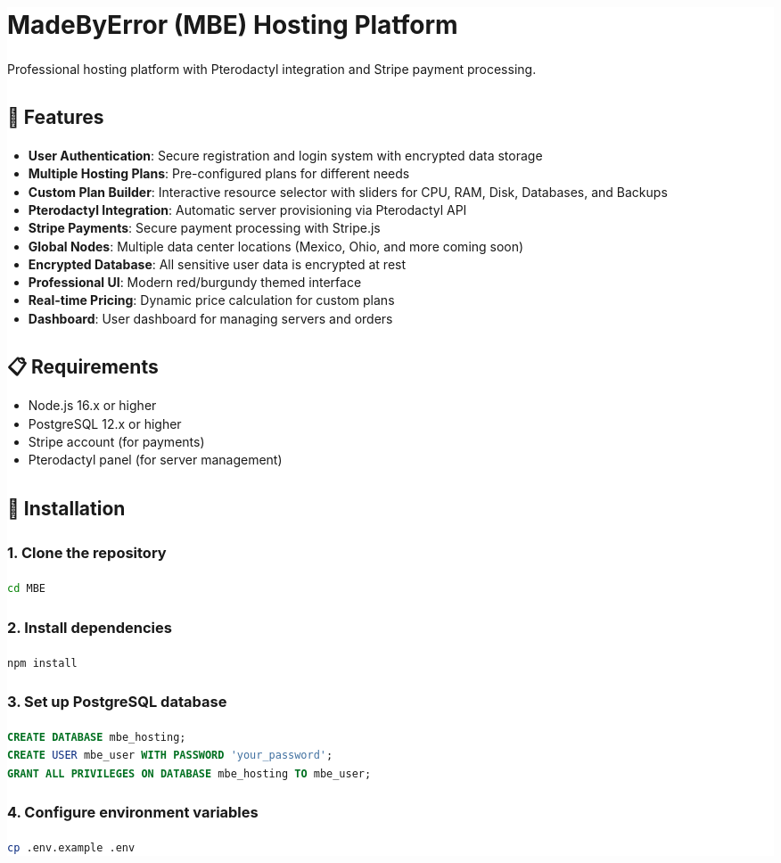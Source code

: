 # MadeByError (MBE) Hosting Platform

Professional hosting platform with Pterodactyl integration and Stripe payment processing.

## 🌟 Features

- **User Authentication**: Secure registration and login system with encrypted data storage
- **Multiple Hosting Plans**: Pre-configured plans for different needs
- **Custom Plan Builder**: Interactive resource selector with sliders for CPU, RAM, Disk, Databases, and Backups
- **Pterodactyl Integration**: Automatic server provisioning via Pterodactyl API
- **Stripe Payments**: Secure payment processing with Stripe.js
- **Global Nodes**: Multiple data center locations (Mexico, Ohio, and more coming soon)
- **Encrypted Database**: All sensitive user data is encrypted at rest
- **Professional UI**: Modern red/burgundy themed interface
- **Real-time Pricing**: Dynamic price calculation for custom plans
- **Dashboard**: User dashboard for managing servers and orders

## 📋 Requirements

- Node.js 16.x or higher
- PostgreSQL 12.x or higher
- Stripe account (for payments)
- Pterodactyl panel (for server management)

## 🚀 Installation

### 1. Clone the repository

```bash
cd MBE
```

### 2. Install dependencies

```bash
npm install
```

### 3. Set up PostgreSQL database

```sql
CREATE DATABASE mbe_hosting;
CREATE USER mbe_user WITH PASSWORD 'your_password';
GRANT ALL PRIVILEGES ON DATABASE mbe_hosting TO mbe_user;
```

### 4. Configure environment variables

```bash
cp .env.example .env
```
